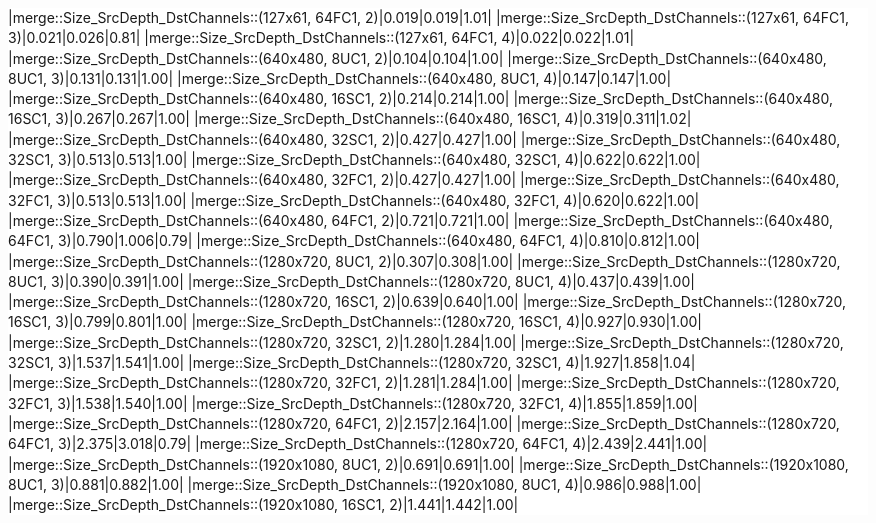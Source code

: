 |merge::Size_SrcDepth_DstChannels::(127x61, 64FC1, 2)|0.019|0.019|1.01|
|merge::Size_SrcDepth_DstChannels::(127x61, 64FC1, 3)|0.021|0.026|0.81|
|merge::Size_SrcDepth_DstChannels::(127x61, 64FC1, 4)|0.022|0.022|1.01|
|merge::Size_SrcDepth_DstChannels::(640x480, 8UC1, 2)|0.104|0.104|1.00|
|merge::Size_SrcDepth_DstChannels::(640x480, 8UC1, 3)|0.131|0.131|1.00|
|merge::Size_SrcDepth_DstChannels::(640x480, 8UC1, 4)|0.147|0.147|1.00|
|merge::Size_SrcDepth_DstChannels::(640x480, 16SC1, 2)|0.214|0.214|1.00|
|merge::Size_SrcDepth_DstChannels::(640x480, 16SC1, 3)|0.267|0.267|1.00|
|merge::Size_SrcDepth_DstChannels::(640x480, 16SC1, 4)|0.319|0.311|1.02|
|merge::Size_SrcDepth_DstChannels::(640x480, 32SC1, 2)|0.427|0.427|1.00|
|merge::Size_SrcDepth_DstChannels::(640x480, 32SC1, 3)|0.513|0.513|1.00|
|merge::Size_SrcDepth_DstChannels::(640x480, 32SC1, 4)|0.622|0.622|1.00|
|merge::Size_SrcDepth_DstChannels::(640x480, 32FC1, 2)|0.427|0.427|1.00|
|merge::Size_SrcDepth_DstChannels::(640x480, 32FC1, 3)|0.513|0.513|1.00|
|merge::Size_SrcDepth_DstChannels::(640x480, 32FC1, 4)|0.620|0.622|1.00|
|merge::Size_SrcDepth_DstChannels::(640x480, 64FC1, 2)|0.721|0.721|1.00|
|merge::Size_SrcDepth_DstChannels::(640x480, 64FC1, 3)|0.790|1.006|0.79|
|merge::Size_SrcDepth_DstChannels::(640x480, 64FC1, 4)|0.810|0.812|1.00|
|merge::Size_SrcDepth_DstChannels::(1280x720, 8UC1, 2)|0.307|0.308|1.00|
|merge::Size_SrcDepth_DstChannels::(1280x720, 8UC1, 3)|0.390|0.391|1.00|
|merge::Size_SrcDepth_DstChannels::(1280x720, 8UC1, 4)|0.437|0.439|1.00|
|merge::Size_SrcDepth_DstChannels::(1280x720, 16SC1, 2)|0.639|0.640|1.00|
|merge::Size_SrcDepth_DstChannels::(1280x720, 16SC1, 3)|0.799|0.801|1.00|
|merge::Size_SrcDepth_DstChannels::(1280x720, 16SC1, 4)|0.927|0.930|1.00|
|merge::Size_SrcDepth_DstChannels::(1280x720, 32SC1, 2)|1.280|1.284|1.00|
|merge::Size_SrcDepth_DstChannels::(1280x720, 32SC1, 3)|1.537|1.541|1.00|
|merge::Size_SrcDepth_DstChannels::(1280x720, 32SC1, 4)|1.927|1.858|1.04|
|merge::Size_SrcDepth_DstChannels::(1280x720, 32FC1, 2)|1.281|1.284|1.00|
|merge::Size_SrcDepth_DstChannels::(1280x720, 32FC1, 3)|1.538|1.540|1.00|
|merge::Size_SrcDepth_DstChannels::(1280x720, 32FC1, 4)|1.855|1.859|1.00|
|merge::Size_SrcDepth_DstChannels::(1280x720, 64FC1, 2)|2.157|2.164|1.00|
|merge::Size_SrcDepth_DstChannels::(1280x720, 64FC1, 3)|2.375|3.018|0.79|
|merge::Size_SrcDepth_DstChannels::(1280x720, 64FC1, 4)|2.439|2.441|1.00|
|merge::Size_SrcDepth_DstChannels::(1920x1080, 8UC1, 2)|0.691|0.691|1.00|
|merge::Size_SrcDepth_DstChannels::(1920x1080, 8UC1, 3)|0.881|0.882|1.00|
|merge::Size_SrcDepth_DstChannels::(1920x1080, 8UC1, 4)|0.986|0.988|1.00|
|merge::Size_SrcDepth_DstChannels::(1920x1080, 16SC1, 2)|1.441|1.442|1.00|